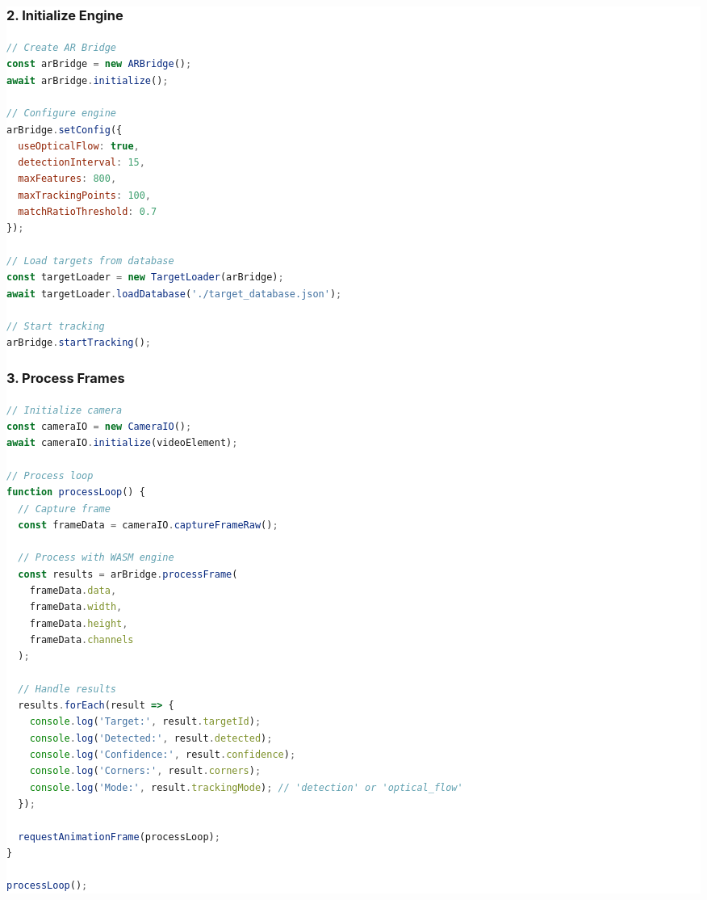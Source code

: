 ### 2. Initialize Engine

```javascript
// Create AR Bridge
const arBridge = new ARBridge();
await arBridge.initialize();

// Configure engine
arBridge.setConfig({
  useOpticalFlow: true,
  detectionInterval: 15,
  maxFeatures: 800,
  maxTrackingPoints: 100,
  matchRatioThreshold: 0.7
});

// Load targets from database
const targetLoader = new TargetLoader(arBridge);
await targetLoader.loadDatabase('./target_database.json');

// Start tracking
arBridge.startTracking();
```

### 3. Process Frames

```javascript
// Initialize camera
const cameraIO = new CameraIO();
await cameraIO.initialize(videoElement);

// Process loop
function processLoop() {
  // Capture frame
  const frameData = cameraIO.captureFrameRaw();

  // Process with WASM engine
  const results = arBridge.processFrame(
    frameData.data,
    frameData.width,
    frameData.height,
    frameData.channels
  );

  // Handle results
  results.forEach(result => {
    console.log('Target:', result.targetId);
    console.log('Detected:', result.detected);
    console.log('Confidence:', result.confidence);
    console.log('Corners:', result.corners);
    console.log('Mode:', result.trackingMode); // 'detection' or 'optical_flow'
  });

  requestAnimationFrame(processLoop);
}

processLoop();
```
